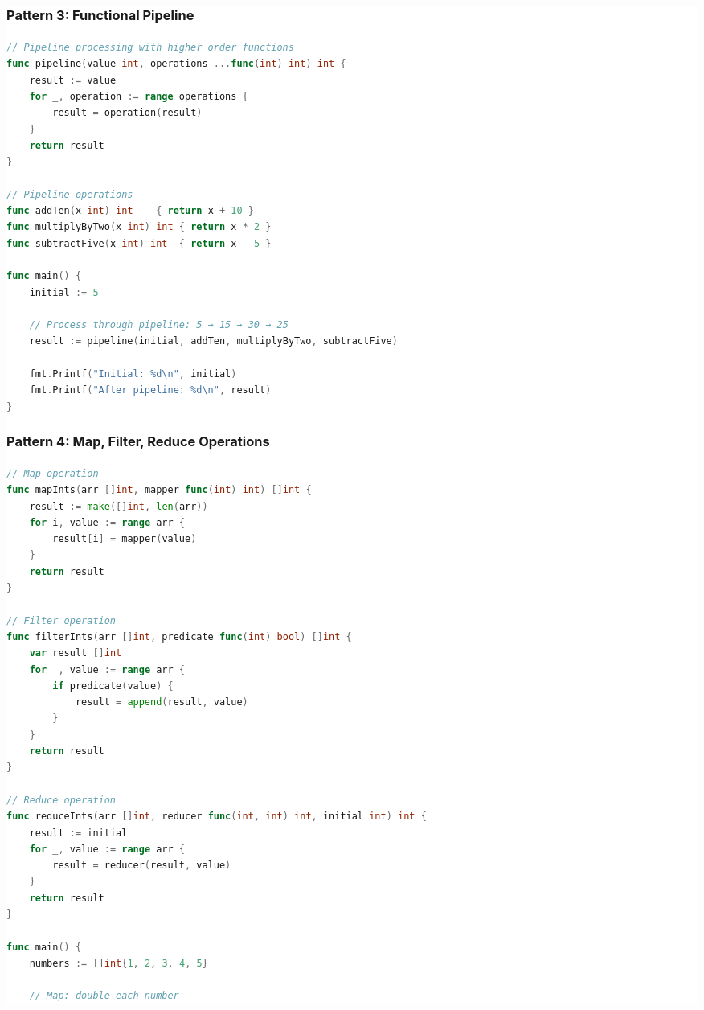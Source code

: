 ### Pattern 3: Functional Pipeline

```go
// Pipeline processing with higher order functions
func pipeline(value int, operations ...func(int) int) int {
	result := value
	for _, operation := range operations {
		result = operation(result)
	}
	return result
}

// Pipeline operations
func addTen(x int) int    { return x + 10 }
func multiplyByTwo(x int) int { return x * 2 }
func subtractFive(x int) int  { return x - 5 }

func main() {
	initial := 5

	// Process through pipeline: 5 → 15 → 30 → 25
	result := pipeline(initial, addTen, multiplyByTwo, subtractFive)

	fmt.Printf("Initial: %d\n", initial)
	fmt.Printf("After pipeline: %d\n", result)
}
```

### Pattern 4: Map, Filter, Reduce Operations

```go
// Map operation
func mapInts(arr []int, mapper func(int) int) []int {
	result := make([]int, len(arr))
	for i, value := range arr {
		result[i] = mapper(value)
	}
	return result
}

// Filter operation
func filterInts(arr []int, predicate func(int) bool) []int {
	var result []int
	for _, value := range arr {
		if predicate(value) {
			result = append(result, value)
		}
	}
	return result
}

// Reduce operation
func reduceInts(arr []int, reducer func(int, int) int, initial int) int {
	result := initial
	for _, value := range arr {
		result = reducer(result, value)
	}
	return result
}

func main() {
	numbers := []int{1, 2, 3, 4, 5}

	// Map: double each number
```
